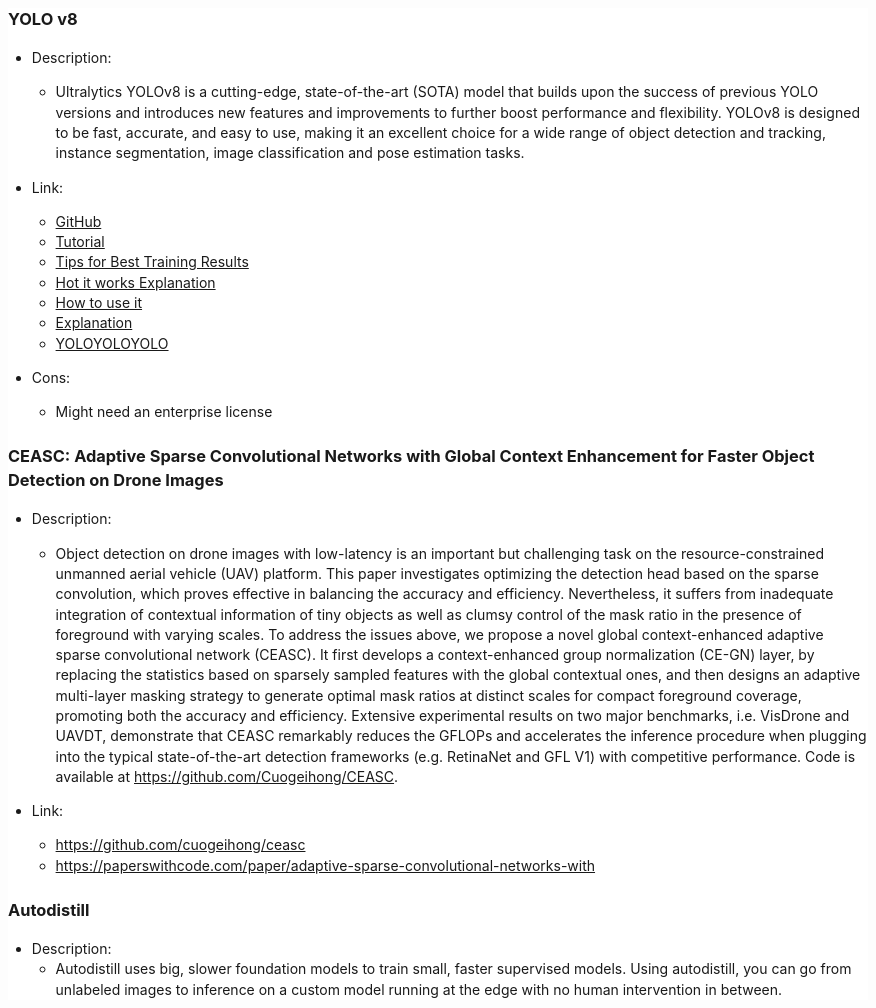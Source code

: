 ### YOLO v8

- Description:  
  - Ultralytics YOLOv8 is a cutting-edge, state-of-the-art (SOTA) model that builds upon the success of previous YOLO versions and introduces new features and improvements to further boost performance and flexibility. YOLOv8 is designed to be fast, accurate, and easy to use, making it an excellent choice for a wide range of object detection and tracking, instance segmentation, image classification and pose estimation tasks.  

- Link:  
  - [GitHub](https://github.com/ultralytics/ultralytics)  
  - [Tutorial](https://medium.com/@beyzaakyildiz/what-is-yolov8-how-to-use-it-b3807d13c5ce)
  - [Tips for Best Training Results](https://docs.ultralytics.com/yolov5/tutorials/tips_for_best_training_results/)
  - [Hot it works Explanation](https://www.datacamp.com/blog/yolo-object-detection-explained)
  - [How to use it](https://medium.com/@beyzaakyildiz/what-is-yolov8-how-to-use-it-b3807d13c5ce)
  - [Explanation](https://medium.com/cord-tech/yolov8-for-object-detection-explained-practical-example-23920f77f66a)
  - [YOLOYOLOYOLO](https://medium.com/@rustemgal/yolov8-efficientdet-faster-r-cnn-or-yolov5-for-remote-sensing-12487c40ef68)

- Cons:
  - Might need an enterprise license  

### CEASC: Adaptive Sparse Convolutional Networks with Global Context Enhancement for Faster Object Detection on Drone Images

- Description:
  - Object detection on drone images with low-latency is an important but challenging task on the resource-constrained unmanned aerial vehicle (UAV) platform. This paper investigates optimizing the detection head based on the sparse convolution, which proves effective in balancing the accuracy and efficiency. Nevertheless, it suffers from inadequate integration of contextual information of tiny objects as well as clumsy control of the mask ratio in the presence of foreground with varying scales. To address the issues above, we propose a novel global context-enhanced adaptive sparse convolutional network (CEASC). It first develops a context-enhanced group normalization (CE-GN) layer, by replacing the statistics based on sparsely sampled features with the global contextual ones, and then designs an adaptive multi-layer masking strategy to generate optimal mask ratios at distinct scales for compact foreground coverage, promoting both the accuracy and efficiency. Extensive experimental results on two major benchmarks, i.e. VisDrone and UAVDT, demonstrate that CEASC remarkably reduces the GFLOPs and accelerates the inference procedure when plugging into the typical state-of-the-art detection frameworks (e.g. RetinaNet and GFL V1) with competitive performance. Code is available at <https://github.com/Cuogeihong/CEASC>.

- Link:  
  - <https://github.com/cuogeihong/ceasc>  
  - <https://paperswithcode.com/paper/adaptive-sparse-convolutional-networks-with>

### Autodistill  

- Description:  
  - Autodistill uses big, slower foundation models to train small, faster supervised models. Using autodistill, you can go from unlabeled images to inference on a custom model running at the edge with no human intervention in between.  
